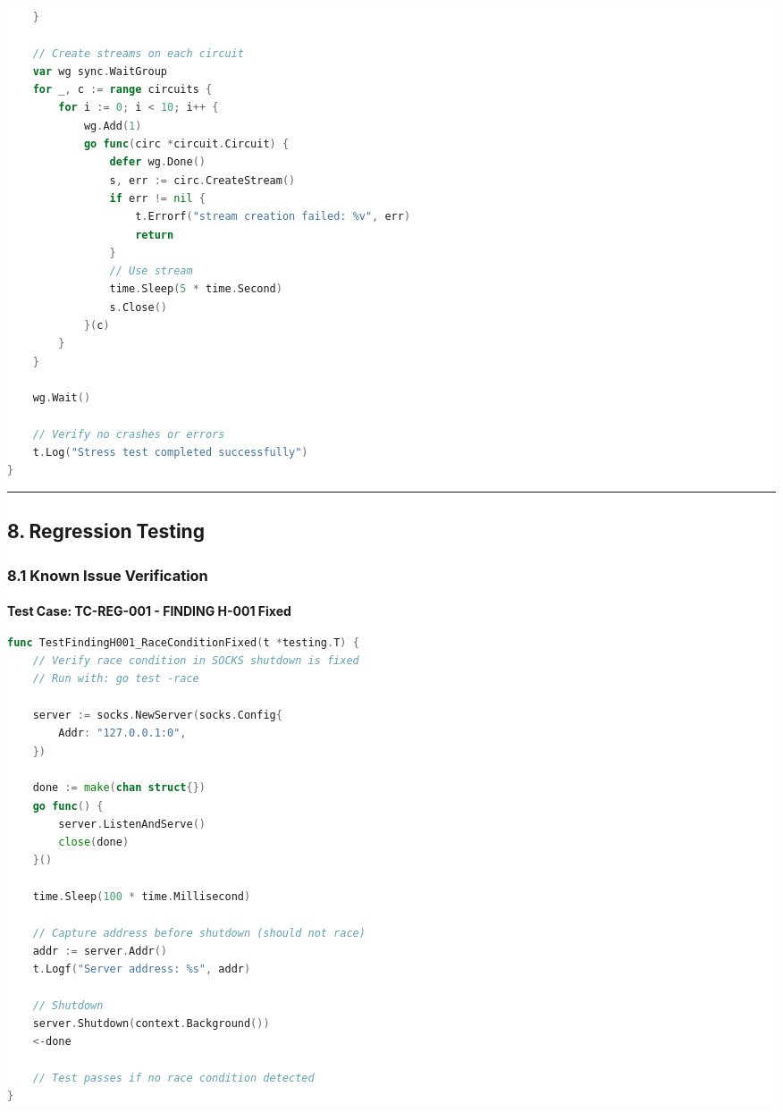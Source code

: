 ```go
    }
    
    // Create streams on each circuit
    var wg sync.WaitGroup
    for _, c := range circuits {
        for i := 0; i < 10; i++ {
            wg.Add(1)
            go func(circ *circuit.Circuit) {
                defer wg.Done()
                s, err := circ.CreateStream()
                if err != nil {
                    t.Errorf("stream creation failed: %v", err)
                    return
                }
                // Use stream
                time.Sleep(5 * time.Second)
                s.Close()
            }(c)
        }
    }
    
    wg.Wait()
    
    // Verify no crashes or errors
    t.Log("Stress test completed successfully")
}
```

---

## 8. Regression Testing

### 8.1 Known Issue Verification

**Test Case: TC-REG-001 - FINDING H-001 Fixed**
```go
func TestFindingH001_RaceConditionFixed(t *testing.T) {
    // Verify race condition in SOCKS shutdown is fixed
    // Run with: go test -race
    
    server := socks.NewServer(socks.Config{
        Addr: "127.0.0.1:0",
    })
    
    done := make(chan struct{})
    go func() {
        server.ListenAndServe()
        close(done)
    }()
    
    time.Sleep(100 * time.Millisecond)
    
    // Capture address before shutdown (should not race)
    addr := server.Addr()
    t.Logf("Server address: %s", addr)
    
    // Shutdown
    server.Shutdown(context.Background())
    <-done
    
    // Test passes if no race condition detected
}
```
